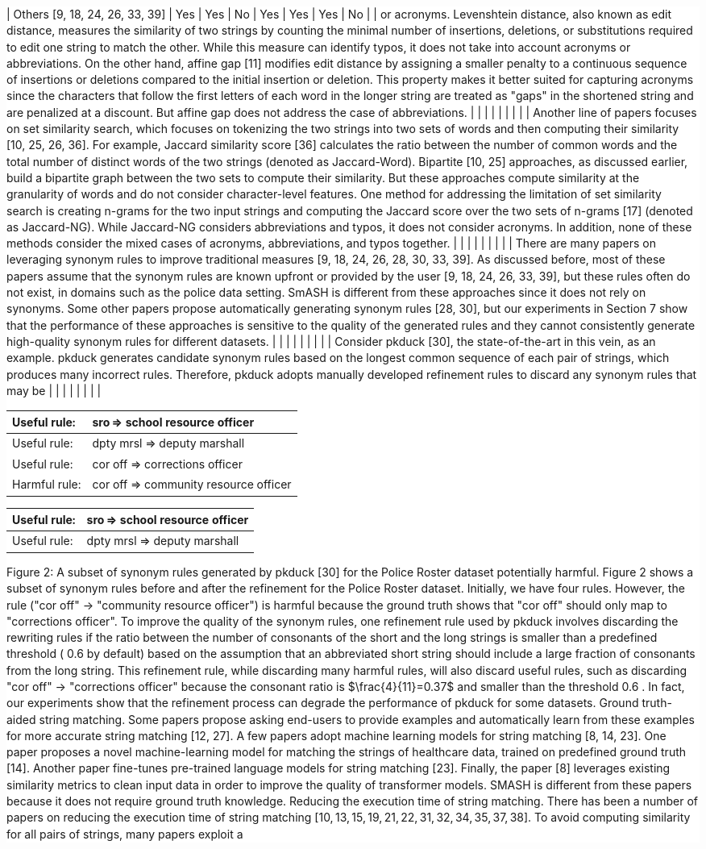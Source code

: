 | Others [9, 18, 24, 26, 33, 39] | Yes | Yes | No | Yes | Yes | Yes | No |
| or acronyms. Levenshtein distance, also known as edit distance, measures the similarity of two strings by counting the minimal number of insertions, deletions, or substitutions required to edit one string to match the other. While this measure can identify typos, it does not take into account acronyms or abbreviations. On the other hand, affine gap [11] modifies edit distance by assigning a smaller penalty to a continuous sequence of insertions or deletions compared to the initial insertion or deletion. This property makes it better suited for capturing acronyms since the characters that follow the first letters of each word in the longer string are treated as "gaps" in the shortened string and are penalized at a discount. But affine gap does not address the case of abbreviations. |  |  |  |  |  |  |  |
| Another line of papers focuses on set similarity search, which focuses on tokenizing the two strings into two sets of words and then computing their similarity [10, 25, 26, 36]. For example, Jaccard similarity score [36] calculates the ratio between the number of common words and the total number of distinct words of the two strings (denoted as Jaccard-Word). Bipartite [10, 25] approaches, as discussed earlier, build a bipartite graph between the two sets to compute their similarity. But these approaches compute similarity at the granularity of words and do not consider character-level features. One method for addressing the limitation of set similarity search is creating n-grams for the two input strings and computing the Jaccard score over the two sets of n-grams [17] (denoted as Jaccard-NG). While Jaccard-NG considers abbreviations and typos, it does not consider acronyms. In addition, none of these methods consider the mixed cases of acronyms, abbreviations, and typos together. |  |  |  |  |  |  |  |
| There are many papers on leveraging synonym rules to improve traditional measures [9, 18, 24, 26, 28, 30, 33, 39]. As discussed before, most of these papers assume that the synonym rules are known upfront or provided by the user [9, 18, 24, 26, 33, 39], but these rules often do not exist, in domains such as the police data setting. SmASH is different from these approaches since it does not rely on synonyms. Some other papers propose automatically generating synonym rules [28, 30], but our experiments in Section 7 show that the performance of these approaches is sensitive to the quality of the generated rules and they cannot consistently generate high-quality synonym rules for different datasets. |  |  |  |  |  |  |  |
| Consider pkduck [30], the state-of-the-art in this vein, as an example. pkduck generates candidate synonym rules based on the longest common sequence of each pair of strings, which produces many incorrect rules. Therefore, pkduck adopts manually developed refinement rules to discard any synonym rules that may be |  |  |  |  |  |  |  |


| Useful rule: | $\operatorname{sro} \Rightarrow$ school resource officer |
| :-- | :-- |
| Useful rule: | dpty mrsl $\Rightarrow$ deputy marshall |
| Useful rule: | cor off $\Rightarrow$ corrections officer |
| Harmful rule: | cor off $\Rightarrow$ community resource officer |


| Useful rule: | $\operatorname{sro} \Rightarrow$ school resource officer |
| :-- | :-- |
| Useful rule: | dpty mrsl $\Rightarrow$ deputy marshall |

Figure 2: A subset of synonym rules generated by pkduck [30] for the Police Roster dataset
potentially harmful. Figure 2 shows a subset of synonym rules before and after the refinement for the Police Roster dataset. Initially, we have four rules. However, the rule ("cor off" $\rightarrow$ "community resource officer") is harmful because the ground truth shows that "cor off" should only map to "corrections officer". To improve the quality of the synonym rules, one refinement rule used by pkduck involves discarding the rewriting rules if the ratio between the number of consonants of the short and the long strings is smaller than a predefined threshold ( 0.6 by default) based on the assumption that an abbreviated short string should include a large fraction of consonants from the long string. This refinement rule, while discarding many harmful rules, will also discard useful rules, such as discarding "cor off" $\rightarrow$ "corrections officer" because the consonant ratio is $\frac{4}{11}=0.37$ and smaller than the threshold 0.6 . In fact, our experiments show that the refinement process can degrade the performance of pkduck for some datasets.
Ground truth-aided string matching. Some papers propose asking end-users to provide examples and automatically learn from these examples for more accurate string matching [12, 27]. A few papers adopt machine learning models for string matching [8, 14, 23]. One paper proposes a novel machine-learning model for matching the strings of healthcare data, trained on predefined ground truth [14]. Another paper fine-tunes pre-trained language models for string matching [23]. Finally, the paper [8] leverages existing similarity metrics to clean input data in order to improve the quality of transformer models. SMASH is different from these papers because it does not require ground truth knowledge.
Reducing the execution time of string matching. There has been a number of papers on reducing the execution time of string matching $[10,13,15,19,21,22,31,32,34,35,37,38]$. To avoid computing similarity for all pairs of strings, many papers exploit a


[^0]:    This work is licensed under the Creative Commons BY-NC-ND 4.0 International License. Visit https://creativecommons.org/licenses/by-nc-nd/4.0/ to view a copy of this license. For any use beyond those covered by this license, obtain permission by emailing info@vldb.org. Copyright is held by the owner/author(s). Publication rights licensed to the VLDB Endowment.
[^1]:    ${ }^{\dagger}$ This work was done when Dixin Tang was affiliated with UC Berkeley, Tristan Chambers and Julie Ciccolini were working on the Full Disclosure Project at the National Association of Criminal Defense Lawyers (NACDL) and Lisa Pickoff-White was affiliated with KQED and the California Reporting Project.
[^0]:    ${ }^{1}$ With apologies to the Hulk, SMASH is named as such because it is able to "smash" together strings, taking into account typos, acronyms, and abbreviations.